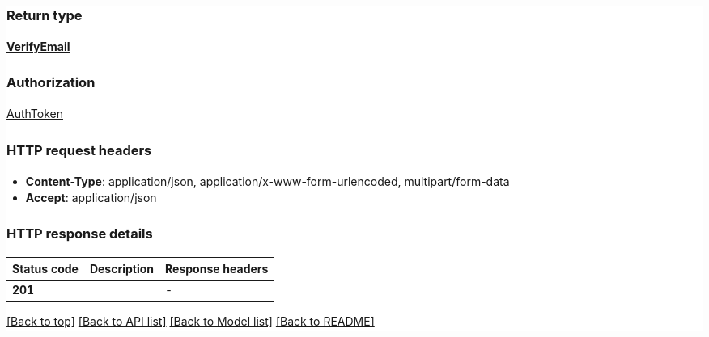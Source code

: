 ### Return type

[**VerifyEmail**](VerifyEmail.md)

### Authorization

[AuthToken](../README.md#AuthToken)

### HTTP request headers

- **Content-Type**: application/json, application/x-www-form-urlencoded, multipart/form-data
- **Accept**: application/json

### HTTP response details
| Status code | Description | Response headers |
|-------------|-------------|------------------|
| **201** |  |  -  |

[[Back to top]](#)
[[Back to API list]](../README.md#documentation-for-api-endpoints)
[[Back to Model list]](../README.md#documentation-for-models)
[[Back to README]](../README.md)

